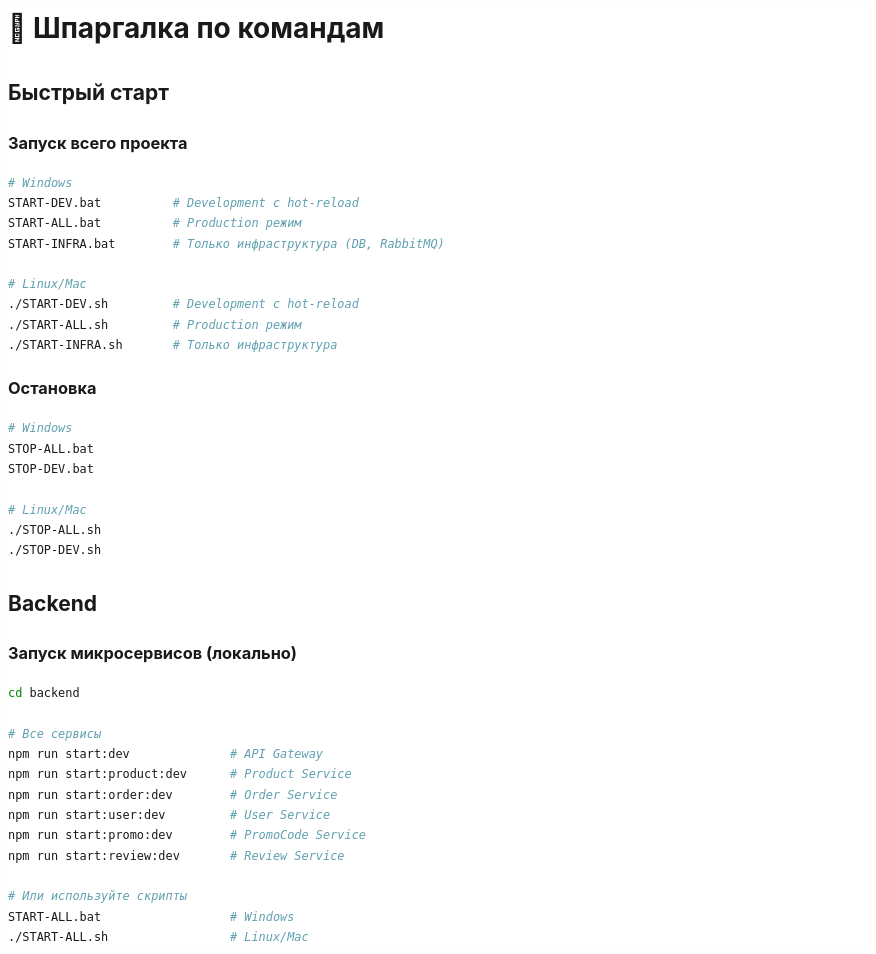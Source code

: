 # 🚀 Шпаргалка по командам

## Быстрый старт

### Запуск всего проекта

```bash
# Windows
START-DEV.bat          # Development с hot-reload
START-ALL.bat          # Production режим
START-INFRA.bat        # Только инфраструктура (DB, RabbitMQ)

# Linux/Mac
./START-DEV.sh         # Development с hot-reload
./START-ALL.sh         # Production режим
./START-INFRA.sh       # Только инфраструктура
```

### Остановка

```bash
# Windows
STOP-ALL.bat
STOP-DEV.bat

# Linux/Mac
./STOP-ALL.sh
./STOP-DEV.sh
```

## Backend

### Запуск микросервисов (локально)

```bash
cd backend

# Все сервисы
npm run start:dev              # API Gateway
npm run start:product:dev      # Product Service
npm run start:order:dev        # Order Service
npm run start:user:dev         # User Service
npm run start:promo:dev        # PromoCode Service
npm run start:review:dev       # Review Service

# Или используйте скрипты
START-ALL.bat                  # Windows
./START-ALL.sh                 # Linux/Mac
```
